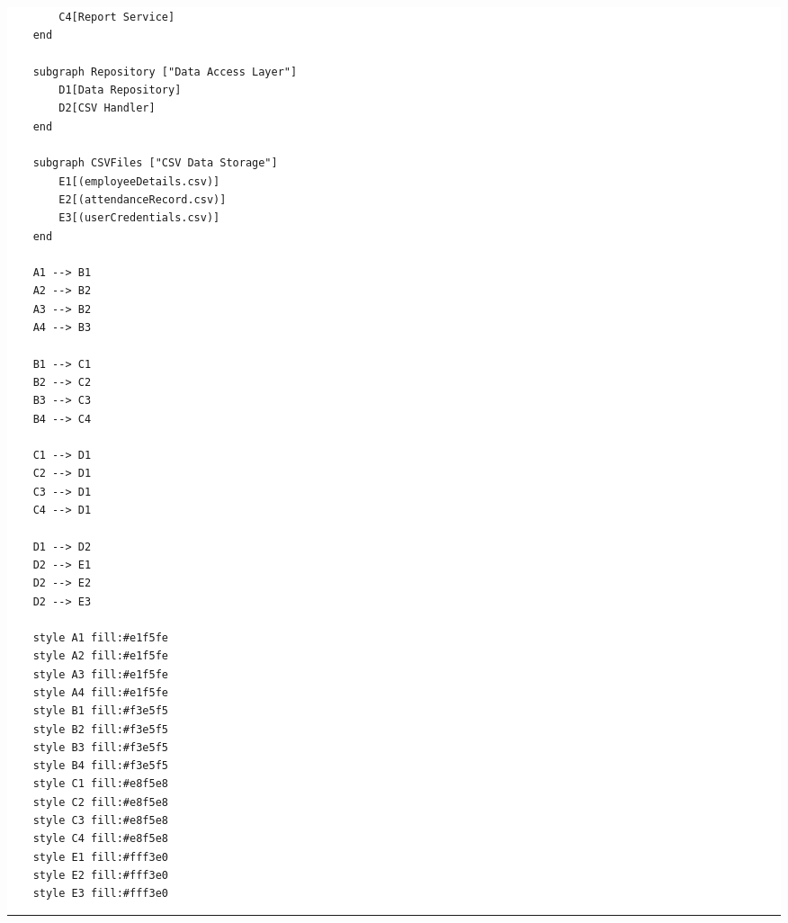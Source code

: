 ```mermaid
        C4[Report Service]
    end
  
    subgraph Repository ["Data Access Layer"]
        D1[Data Repository]
        D2[CSV Handler]
    end
  
    subgraph CSVFiles ["CSV Data Storage"]
        E1[(employeeDetails.csv)]
        E2[(attendanceRecord.csv)]
        E3[(userCredentials.csv)]
    end
  
    A1 --> B1
    A2 --> B2
    A3 --> B2
    A4 --> B3
  
    B1 --> C1
    B2 --> C2
    B3 --> C3
    B4 --> C4
  
    C1 --> D1
    C2 --> D1
    C3 --> D1
    C4 --> D1
  
    D1 --> D2
    D2 --> E1
    D2 --> E2
    D2 --> E3
  
    style A1 fill:#e1f5fe
    style A2 fill:#e1f5fe
    style A3 fill:#e1f5fe
    style A4 fill:#e1f5fe
    style B1 fill:#f3e5f5
    style B2 fill:#f3e5f5
    style B3 fill:#f3e5f5
    style B4 fill:#f3e5f5
    style C1 fill:#e8f5e8
    style C2 fill:#e8f5e8
    style C3 fill:#e8f5e8
    style C4 fill:#e8f5e8
    style E1 fill:#fff3e0
    style E2 fill:#fff3e0
    style E3 fill:#fff3e0
```

---